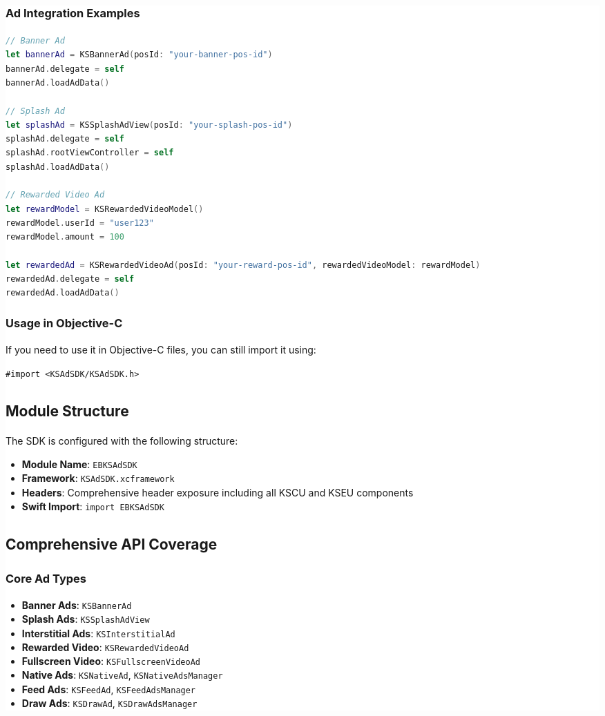### Ad Integration Examples

```swift
// Banner Ad
let bannerAd = KSBannerAd(posId: "your-banner-pos-id")
bannerAd.delegate = self
bannerAd.loadAdData()

// Splash Ad
let splashAd = KSSplashAdView(posId: "your-splash-pos-id")
splashAd.delegate = self
splashAd.rootViewController = self
splashAd.loadAdData()

// Rewarded Video Ad
let rewardModel = KSRewardedVideoModel()
rewardModel.userId = "user123"
rewardModel.amount = 100

let rewardedAd = KSRewardedVideoAd(posId: "your-reward-pos-id", rewardedVideoModel: rewardModel)
rewardedAd.delegate = self
rewardedAd.loadAdData()
```

### Usage in Objective-C

If you need to use it in Objective-C files, you can still import it using:

```objc
#import <KSAdSDK/KSAdSDK.h>
```

## Module Structure

The SDK is configured with the following structure:

- **Module Name**: `EBKSAdSDK`
- **Framework**: `KSAdSDK.xcframework`
- **Headers**: Comprehensive header exposure including all KSCU and KSEU components
- **Swift Import**: `import EBKSAdSDK`

## Comprehensive API Coverage

### Core Ad Types
- **Banner Ads**: `KSBannerAd`
- **Splash Ads**: `KSSplashAdView`
- **Interstitial Ads**: `KSInterstitialAd`
- **Rewarded Video**: `KSRewardedVideoAd`
- **Fullscreen Video**: `KSFullscreenVideoAd`
- **Native Ads**: `KSNativeAd`, `KSNativeAdsManager`
- **Feed Ads**: `KSFeedAd`, `KSFeedAdsManager`
- **Draw Ads**: `KSDrawAd`, `KSDrawAdsManager`
